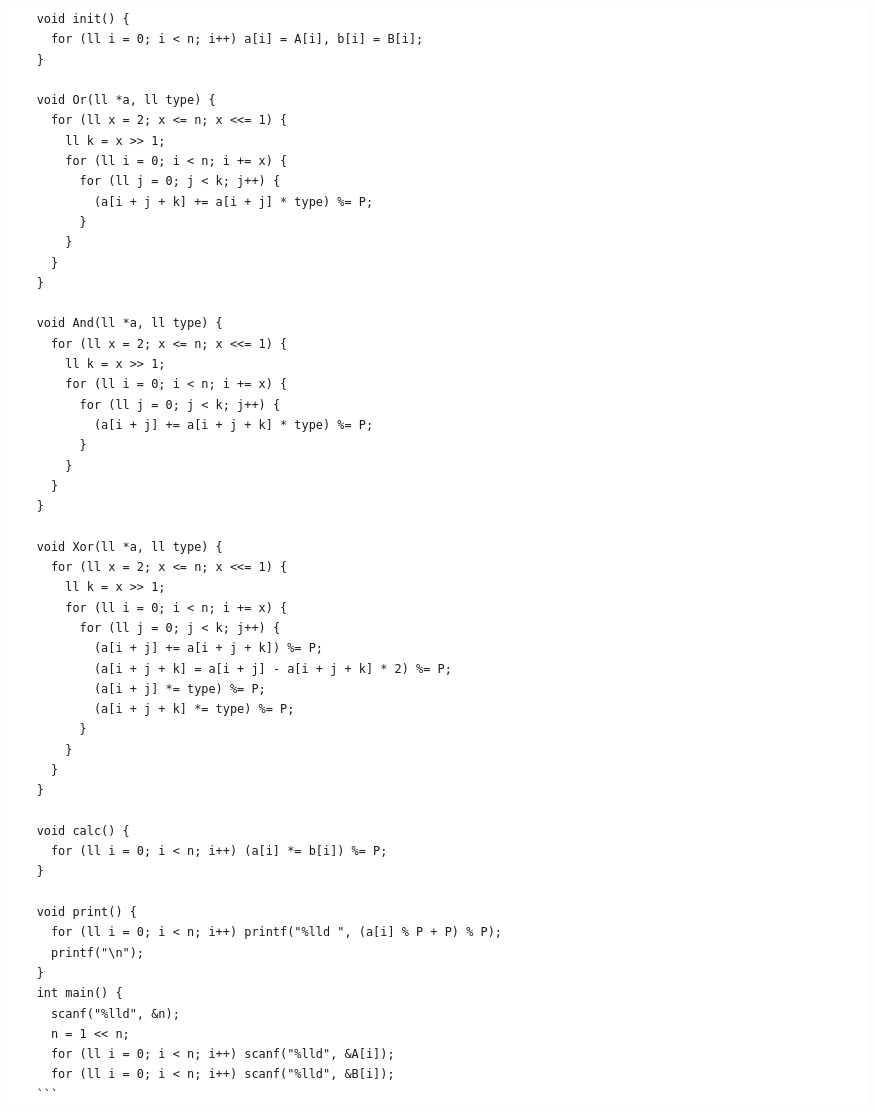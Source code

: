         void init() {
          for (ll i = 0; i < n; i++) a[i] = A[i], b[i] = B[i];
        }
        
        void Or(ll *a, ll type) {
          for (ll x = 2; x <= n; x <<= 1) {
            ll k = x >> 1;
            for (ll i = 0; i < n; i += x) {
              for (ll j = 0; j < k; j++) {
                (a[i + j + k] += a[i + j] * type) %= P;
              }
            }
          }
        }
        
        void And(ll *a, ll type) {
          for (ll x = 2; x <= n; x <<= 1) {
            ll k = x >> 1;
            for (ll i = 0; i < n; i += x) {
              for (ll j = 0; j < k; j++) {
                (a[i + j] += a[i + j + k] * type) %= P;
              }
            }
          }
        }
        
        void Xor(ll *a, ll type) {
          for (ll x = 2; x <= n; x <<= 1) {
            ll k = x >> 1;
            for (ll i = 0; i < n; i += x) {
              for (ll j = 0; j < k; j++) {
                (a[i + j] += a[i + j + k]) %= P;
                (a[i + j + k] = a[i + j] - a[i + j + k] * 2) %= P;
                (a[i + j] *= type) %= P;
                (a[i + j + k] *= type) %= P;
              }
            }
          }
        }
        
        void calc() {
          for (ll i = 0; i < n; i++) (a[i] *= b[i]) %= P;
        }
        
        void print() {
          for (ll i = 0; i < n; i++) printf("%lld ", (a[i] % P + P) % P);
          printf("\n");
        }
        int main() {
          scanf("%lld", &n);
          n = 1 << n;
          for (ll i = 0; i < n; i++) scanf("%lld", &A[i]);
          for (ll i = 0; i < n; i++) scanf("%lld", &B[i]);
        ```
    
